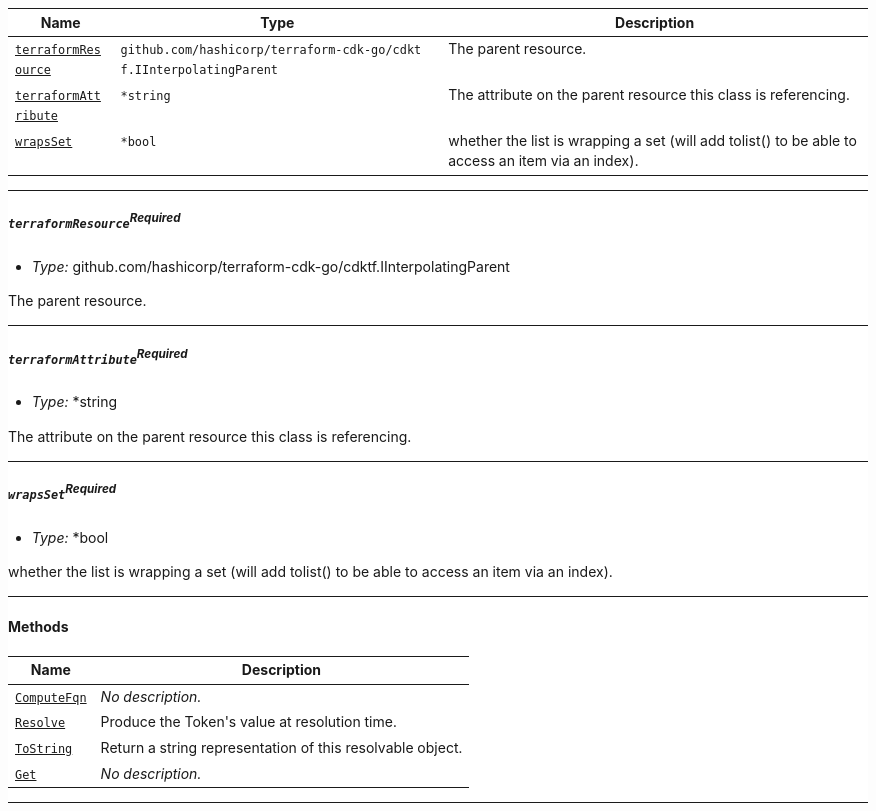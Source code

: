 | **Name** | **Type** | **Description** |
| --- | --- | --- |
| <code><a href="#@cdktf/provider-newrelic.dataNewrelicTestGrokPattern.DataNewrelicTestGrokPatternTestGrokAttributesList.Initializer.parameter.terraformResource">terraformResource</a></code> | <code>github.com/hashicorp/terraform-cdk-go/cdktf.IInterpolatingParent</code> | The parent resource. |
| <code><a href="#@cdktf/provider-newrelic.dataNewrelicTestGrokPattern.DataNewrelicTestGrokPatternTestGrokAttributesList.Initializer.parameter.terraformAttribute">terraformAttribute</a></code> | <code>*string</code> | The attribute on the parent resource this class is referencing. |
| <code><a href="#@cdktf/provider-newrelic.dataNewrelicTestGrokPattern.DataNewrelicTestGrokPatternTestGrokAttributesList.Initializer.parameter.wrapsSet">wrapsSet</a></code> | <code>*bool</code> | whether the list is wrapping a set (will add tolist() to be able to access an item via an index). |

---

##### `terraformResource`<sup>Required</sup> <a name="terraformResource" id="@cdktf/provider-newrelic.dataNewrelicTestGrokPattern.DataNewrelicTestGrokPatternTestGrokAttributesList.Initializer.parameter.terraformResource"></a>

- *Type:* github.com/hashicorp/terraform-cdk-go/cdktf.IInterpolatingParent

The parent resource.

---

##### `terraformAttribute`<sup>Required</sup> <a name="terraformAttribute" id="@cdktf/provider-newrelic.dataNewrelicTestGrokPattern.DataNewrelicTestGrokPatternTestGrokAttributesList.Initializer.parameter.terraformAttribute"></a>

- *Type:* *string

The attribute on the parent resource this class is referencing.

---

##### `wrapsSet`<sup>Required</sup> <a name="wrapsSet" id="@cdktf/provider-newrelic.dataNewrelicTestGrokPattern.DataNewrelicTestGrokPatternTestGrokAttributesList.Initializer.parameter.wrapsSet"></a>

- *Type:* *bool

whether the list is wrapping a set (will add tolist() to be able to access an item via an index).

---

#### Methods <a name="Methods" id="Methods"></a>

| **Name** | **Description** |
| --- | --- |
| <code><a href="#@cdktf/provider-newrelic.dataNewrelicTestGrokPattern.DataNewrelicTestGrokPatternTestGrokAttributesList.computeFqn">ComputeFqn</a></code> | *No description.* |
| <code><a href="#@cdktf/provider-newrelic.dataNewrelicTestGrokPattern.DataNewrelicTestGrokPatternTestGrokAttributesList.resolve">Resolve</a></code> | Produce the Token's value at resolution time. |
| <code><a href="#@cdktf/provider-newrelic.dataNewrelicTestGrokPattern.DataNewrelicTestGrokPatternTestGrokAttributesList.toString">ToString</a></code> | Return a string representation of this resolvable object. |
| <code><a href="#@cdktf/provider-newrelic.dataNewrelicTestGrokPattern.DataNewrelicTestGrokPatternTestGrokAttributesList.get">Get</a></code> | *No description.* |

---
